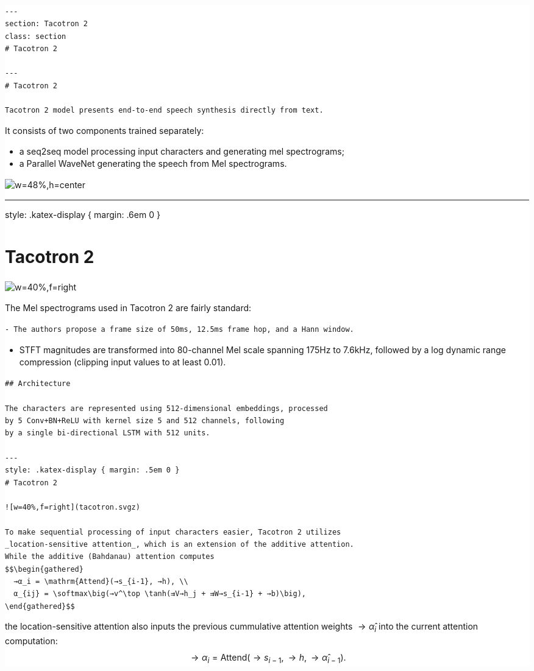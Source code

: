 ~~~
---
section: Tacotron 2
class: section
# Tacotron 2

---
# Tacotron 2

Tacotron 2 model presents end-to-end speech synthesis directly from text.
~~~
It consists of two components trained separately:
- a seq2seq model processing input characters and generating mel spectrograms;
- a Parallel WaveNet generating the speech from Mel spectrograms.

![w=48%,h=center](tacotron.svgz)

---
style: .katex-display { margin: .6em 0 }
# Tacotron 2

![w=40%,f=right](tacotron.svgz)

The Mel spectrograms used in Tacotron 2 are fairly standard:

~~~
- The authors propose a frame size of 50ms, 12.5ms frame hop, and a Hann window.

~~~
- STFT magnitudes are transformed into 80-channel Mel scale spanning 175Hz
  to 7.6kHz, followed by a log dynamic range compression (clipping input values
  to at least 0.01).

~~~
## Architecture

The characters are represented using 512-dimensional embeddings, processed
by 5 Conv+BN+ReLU with kernel size 5 and 512 channels, following
by a single bi-directional LSTM with 512 units.

---
style: .katex-display { margin: .5em 0 }
# Tacotron 2

![w=40%,f=right](tacotron.svgz)

To make sequential processing of input characters easier, Tacotron 2 utilizes
_location-sensitive attention_, which is an extension of the additive attention.
While the additive (Bahdanau) attention computes
$$\begin{gathered}
  →α_i = \mathrm{Attend}(→s_{i-1}, →h), \\
  α_{ij} = \softmax\big(→v^\top \tanh(⇉V→h_j + ⇉W→s_{i-1} + →b)\big),
\end{gathered}$$

~~~
the location-sensitive attention also inputs the previous cummulative attention
weights $→α̂_i$ into the current attention computation:
$$→α_i = \mathrm{Attend}(→s_{i-1}, →h, →α̂_{i-1}).$$
